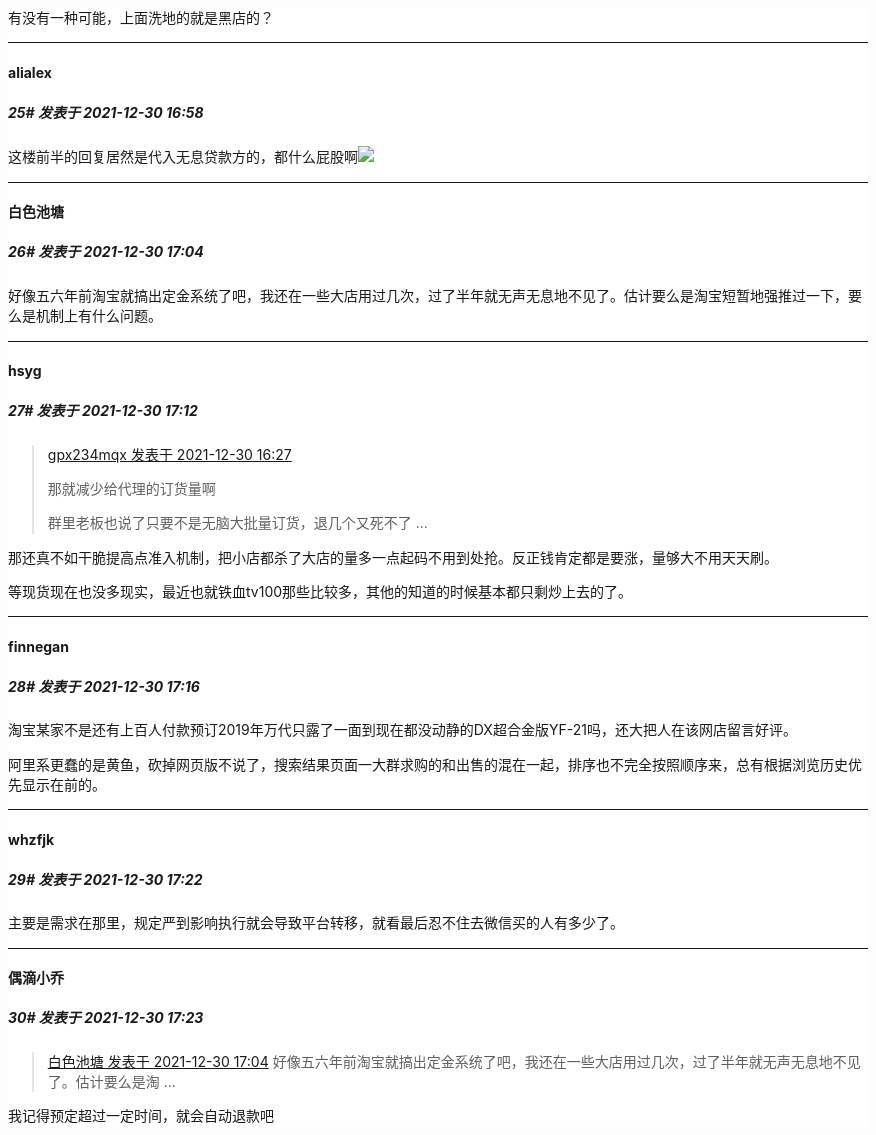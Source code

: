 有没有一种可能，上面洗地的就是黑店的？

*****

####  alialex  
##### 25#       发表于 2021-12-30 16:58

这楼前半的回复居然是代入无息贷款方的，都什么屁股啊<img src="https://static.saraba1st.com/image/smiley/face2017/117.png" referrerpolicy="no-referrer">

*****

####  白色池塘  
##### 26#       发表于 2021-12-30 17:04

好像五六年前淘宝就搞出定金系统了吧，我还在一些大店用过几次，过了半年就无声无息地不见了。估计要么是淘宝短暂地强推过一下，要么是机制上有什么问题。

*****

####  hsyg  
##### 27#       发表于 2021-12-30 17:12

<blockquote><a href="httphttps://bbs.saraba1st.com/2b/forum.php?mod=redirect&amp;goto=findpost&amp;pid=54102742&amp;ptid=2044883" target="_blank">gpx234mqx 发表于 2021-12-30 16:27</a>

那就减少给代理的订货量啊

群里老板也说了只要不是无脑大批量订货，退几个又死不了 ...</blockquote>
那还真不如干脆提高点准入机制，把小店都杀了大店的量多一点起码不用到处抢。反正钱肯定都是要涨，量够大不用天天刷。

等现货现在也没多现实，最近也就铁血tv100那些比较多，其他的知道的时候基本都只剩炒上去的了。

*****

####  finnegan  
##### 28#       发表于 2021-12-30 17:16

淘宝某家不是还有上百人付款预订2019年万代只露了一面到现在都没动静的DX超合金版YF-21吗，还大把人在该网店留言好评。

阿里系更蠢的是黄鱼，砍掉网页版不说了，搜索结果页面一大群求购的和出售的混在一起，排序也不完全按照顺序来，总有根据浏览历史优先显示在前的。

*****

####  whzfjk  
##### 29#       发表于 2021-12-30 17:22

主要是需求在那里，规定严到影响执行就会导致平台转移，就看最后忍不住去微信买的人有多少了。

*****

####  偶滴小乔  
##### 30#       发表于 2021-12-30 17:23

<blockquote><a href="httphttps://bbs.saraba1st.com/2b/forum.php?mod=redirect&amp;goto=findpost&amp;pid=54103267&amp;ptid=2044883" target="_blank">白色池塘 发表于 2021-12-30 17:04</a>
好像五六年前淘宝就搞出定金系统了吧，我还在一些大店用过几次，过了半年就无声无息地不见了。估计要么是淘 ...</blockquote>
我记得预定超过一定时间，就会自动退款吧
